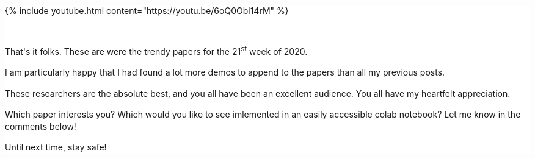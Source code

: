 {% include youtube.html content="https://youtu.be/6oQ0Obi14rM" %}

---
---

That's it folks. These are were the trendy papers for the 21<sup>st</sup> week of 2020.

I am particularly happy that I had found a lot more demos to append to the papers than all my previous posts.

These researchers are the absolute best, and you all have been an excellent audience. You all have my heartfelt appreciation.

Which paper interests you? Which would you like to see imlemented in an easily accessible colab notebook? Let me know in the comments below!

Until next time, stay safe!
